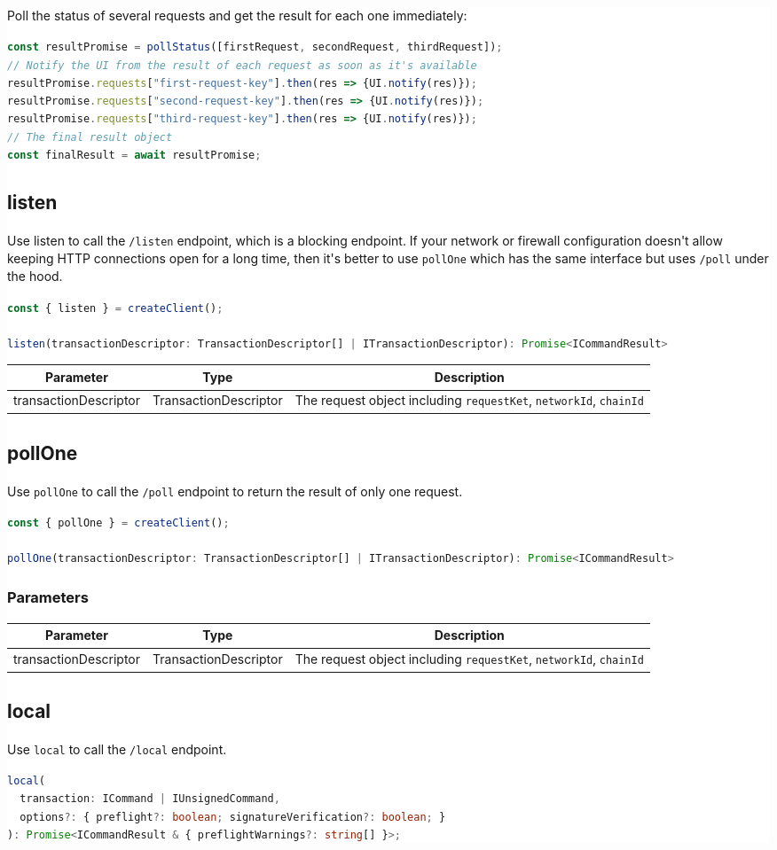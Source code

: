Poll the status of several requests and get the result for each one immediately:

```typescript
const resultPromise = pollStatus([firstRequest, secondRequest, thirdRequest]);
// Notify the UI from the result of each request as soon as it's available
resultPromise.requests["first-request-key"].then(res => {UI.notify(res)});
resultPromise.requests["second-request-key"].then(res => {UI.notify(res)});
resultPromise.requests["third-request-key"].then(res => {UI.notify(res)});
// The final result object
const finalResult = await resultPromise;
```

## listen

Use listen to call the `/listen` endpoint, which is a blocking endpoint. 
If your network or firewall configuration doesn't allow keeping HTTP connections open for a
long time, then it's better to use `pollOne` which has the same interface but
uses `/poll` under the hood.

```typescript
const { listen } = createClient();

listen(transactionDescriptor: TransactionDescriptor[] | ITransactionDescriptor): Promise<ICommandResult>
```

| Parameter | Type | Description |
| --------- | ---- | ----------- |
| transactionDescriptor | TransactionDescriptor | The request object including `requestKet`, `networkId`, `chainId` |

## pollOne

Use `pollOne` to call the `/poll` endpoint to return the result of only one request.

```typescript
const { pollOne } = createClient();

pollOne(transactionDescriptor: TransactionDescriptor[] | ITransactionDescriptor): Promise<ICommandResult>
```

### Parameters
| Parameter | Type | Description |
| ----------| -----| ----------- |
| transactionDescriptor | TransactionDescriptor | The request object including `requestKet`, `networkId`, `chainId` |

## local

Use `local` to call the `/local` endpoint.

```typescript
local(
  transaction: ICommand | IUnsignedCommand,
  options?: { preflight?: boolean; signatureVerification?: boolean; }
): Promise<ICommandResult & { preflightWarnings?: string[] }>;
```


  [requestKey: IBase64Url]: Promise<ICommandResult>